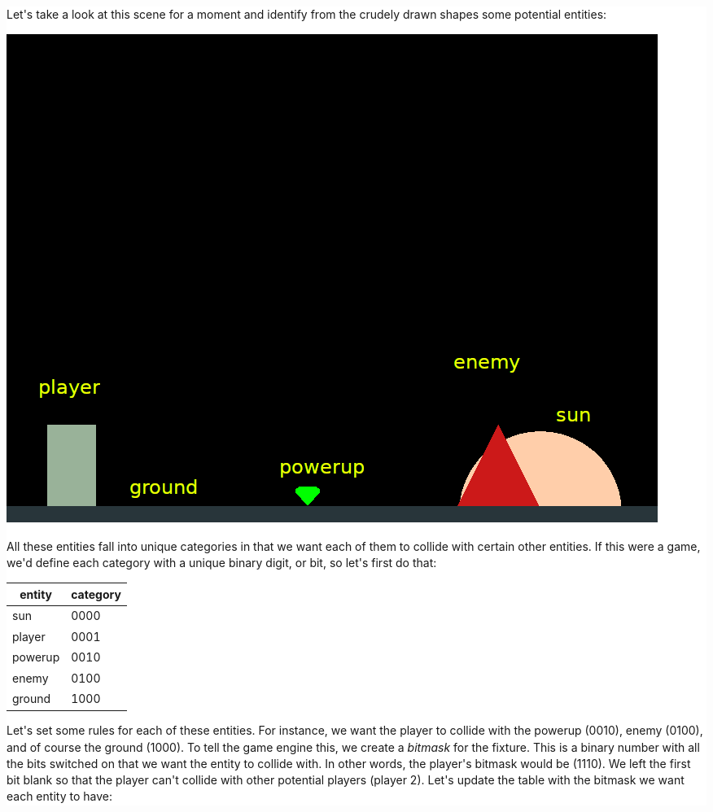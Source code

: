 Let's take a look at this scene for a moment and identify from the crudely drawn shapes some potential entities:

![](/images/02-16-collision-labeled.png)

All these entities fall into unique categories in that we want each of them to collide with certain other entities.
If this were a game, we'd define each category with a unique binary digit, or bit, so let's first do that:

entity  | category
       -|-
sun     | 0000
player  | 0001
powerup | 0010
enemy   | 0100
ground  | 1000

Let's set some rules for each of these entities.
For instance, we want the player to collide with the powerup (0010), enemy (0100), and of course the ground (1000).
To tell the game engine this, we create a *bitmask* for the fixture.
This is a binary number with all the bits switched on that we want the entity to collide with.
In other words, the player's bitmask would be (1110).
We left the first bit blank so that the player can't collide with other potential players (player 2).
Let's update the table with the bitmask we want each entity to have:
